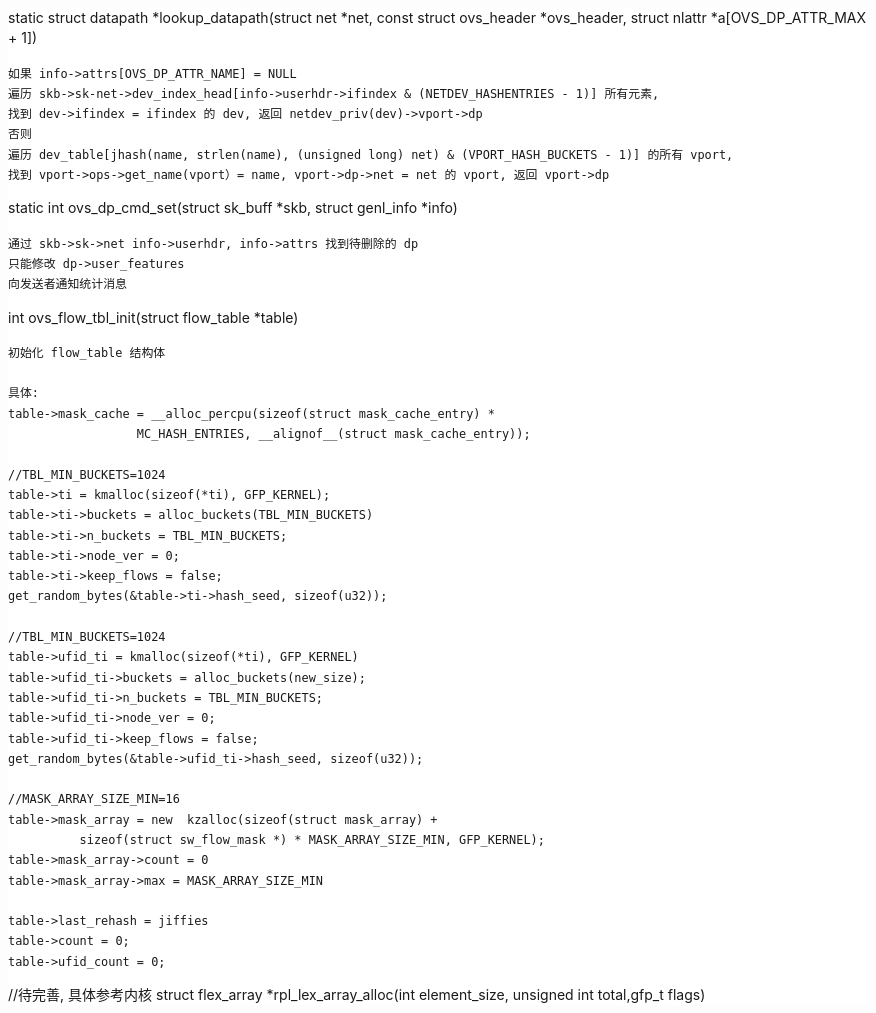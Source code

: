 static struct datapath *lookup_datapath(struct net *net,
					const struct ovs_header *ovs_header,
					struct nlattr *a[OVS_DP_ATTR_MAX + 1])

    如果 info->attrs[OVS_DP_ATTR_NAME] = NULL
    遍历 skb->sk-net->dev_index_head[info->userhdr->ifindex & (NETDEV_HASHENTRIES - 1)] 所有元素,
    找到 dev->ifindex = ifindex 的 dev, 返回 netdev_priv(dev)->vport->dp
    否则
    遍历 dev_table[jhash(name, strlen(name), (unsigned long) net) & (VPORT_HASH_BUCKETS - 1)] 的所有 vport,
    找到 vport->ops->get_name(vport）= name, vport->dp->net = net 的 vport, 返回 vport->dp

static int ovs_dp_cmd_set(struct sk_buff *skb, struct genl_info *info)

    通过 skb->sk->net info->userhdr, info->attrs 找到待删除的 dp
    只能修改 dp->user_features
    向发送者通知统计消息


int ovs_flow_tbl_init(struct flow_table *table)

    初始化 flow_table 结构体

    具体:
	table->mask_cache = __alloc_percpu(sizeof(struct mask_cache_entry) *
					  MC_HASH_ENTRIES, __alignof__(struct mask_cache_entry));

    //TBL_MIN_BUCKETS=1024
    table->ti = kmalloc(sizeof(*ti), GFP_KERNEL);
    table->ti->buckets = alloc_buckets(TBL_MIN_BUCKETS)
	table->ti->n_buckets = TBL_MIN_BUCKETS;
	table->ti->node_ver = 0;
	table->ti->keep_flows = false;
	get_random_bytes(&table->ti->hash_seed, sizeof(u32));

    //TBL_MIN_BUCKETS=1024
    table->ufid_ti = kmalloc(sizeof(*ti), GFP_KERNEL)
	table->ufid_ti->buckets = alloc_buckets(new_size);
	table->ufid_ti->n_buckets = TBL_MIN_BUCKETS;
	table->ufid_ti->node_ver = 0;
	table->ufid_ti->keep_flows = false;
	get_random_bytes(&table->ufid_ti->hash_seed, sizeof(u32));

    //MASK_ARRAY_SIZE_MIN=16
    table->mask_array = new  kzalloc(sizeof(struct mask_array) +
		      sizeof(struct sw_flow_mask *) * MASK_ARRAY_SIZE_MIN, GFP_KERNEL);
	table->mask_array->count = 0
	table->mask_array->max = MASK_ARRAY_SIZE_MIN

    table->last_rehash = jiffies
	table->count = 0;
	table->ufid_count = 0;


//待完善, 具体参考内核
struct flex_array *rpl_lex_array_alloc(int element_size, unsigned int
        total,gfp_t flags)

